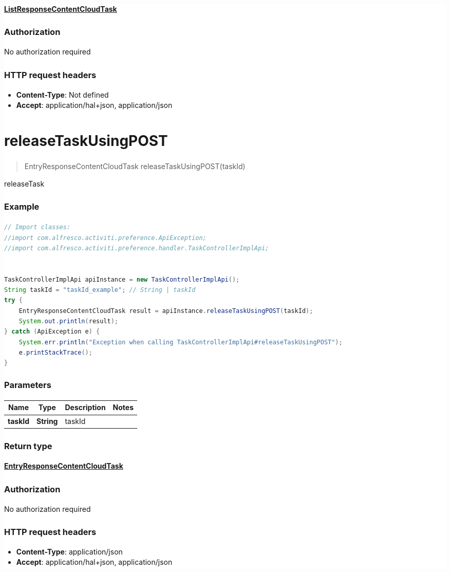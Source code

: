 [**ListResponseContentCloudTask**](ListResponseContentCloudTask.md)

### Authorization

No authorization required

### HTTP request headers

 - **Content-Type**: Not defined
 - **Accept**: application/hal+json, application/json

<a name="releaseTaskUsingPOST"></a>
# **releaseTaskUsingPOST**
> EntryResponseContentCloudTask releaseTaskUsingPOST(taskId)

releaseTask

### Example
```java
// Import classes:
//import com.alfresco.activiti.preference.ApiException;
//import com.alfresco.activiti.preference.handler.TaskControllerImplApi;


TaskControllerImplApi apiInstance = new TaskControllerImplApi();
String taskId = "taskId_example"; // String | taskId
try {
    EntryResponseContentCloudTask result = apiInstance.releaseTaskUsingPOST(taskId);
    System.out.println(result);
} catch (ApiException e) {
    System.err.println("Exception when calling TaskControllerImplApi#releaseTaskUsingPOST");
    e.printStackTrace();
}
```

### Parameters

Name | Type | Description  | Notes
------------- | ------------- | ------------- | -------------
 **taskId** | **String**| taskId |

### Return type

[**EntryResponseContentCloudTask**](EntryResponseContentCloudTask.md)

### Authorization

No authorization required

### HTTP request headers

 - **Content-Type**: application/json
 - **Accept**: application/hal+json, application/json
